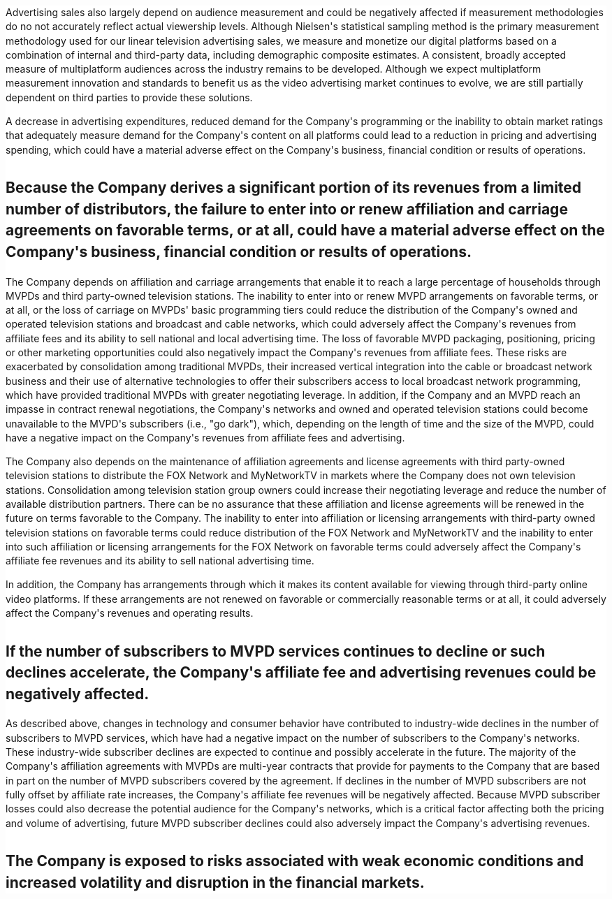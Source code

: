 <p>Advertising sales also largely depend on audience measurement and could be negatively affected if measurement methodologies do no not accurately reflect actual viewership levels. Although Nielsen's statistical sampling method is the primary measurement methodology used for our linear television advertising sales, we measure and monetize our digital platforms based on a combination of internal and third-party data, including demographic composite estimates. A consistent, broadly accepted measure of multiplatform audiences across the industry remains to be developed. Although we expect multiplatform measurement innovation and standards to benefit us as the video advertising market continues to evolve, we are still partially dependent on third parties to provide these solutions.</p>
<p>A decrease in advertising expenditures, reduced demand for the Company's programming or the inability to obtain market ratings that adequately measure demand for the Company's content on all platforms could lead to a reduction in pricing and advertising spending, which could have a material adverse effect on the Company's business, financial condition or results of operations.</p>
<h2>Because the Company derives a significant portion of its revenues from a limited number of distributors, the failure to enter into or renew affiliation and carriage agreements on favorable terms, or at all, could have a material adverse effect on the Company's business, financial condition or results of operations.</h2>
<p>The Company depends on affiliation and carriage arrangements that enable it to reach a large percentage of households through MVPDs and third party-owned television stations. The inability to enter into or renew MVPD arrangements on favorable terms, or at all, or the loss of carriage on MVPDs' basic programming tiers could reduce the distribution of the Company's owned and operated television stations and broadcast and cable networks, which could adversely affect the Company's revenues from affiliate fees and its ability to sell national and local advertising time. The loss of favorable MVPD packaging, positioning, pricing or other marketing opportunities could also negatively impact the Company's revenues from affiliate fees. These risks are exacerbated by consolidation among traditional MVPDs, their increased vertical integration into the cable or broadcast network business and their use of alternative technologies to offer their subscribers access to local broadcast network programming, which have provided traditional MVPDs with greater negotiating leverage. In addition, if the Company and an MVPD reach an impasse in contract renewal negotiations, the Company's networks and owned and operated television stations could become unavailable to the MVPD's subscribers (i.e., "go dark"), which, depending on the length of time and the size of the MVPD, could have a negative impact on the Company's revenues from affiliate fees and advertising.</p>
<p>The Company also depends on the maintenance of affiliation agreements and license agreements with third party-owned television stations to distribute the FOX Network and MyNetworkTV in markets where the Company does not own television stations. Consolidation among television station group owners could increase their negotiating leverage and reduce the number of available distribution partners. There can be no assurance that these affiliation and license agreements will be renewed in the future on terms favorable to the Company. The inability to enter into affiliation or licensing arrangements with third-party owned television stations on favorable terms could reduce distribution of the FOX Network and MyNetworkTV and the inability to enter into such affiliation or licensing arrangements for the FOX Network on favorable terms could adversely affect the Company's affiliate fee revenues and its ability to sell national advertising time.</p>
<p>In addition, the Company has arrangements through which it makes its content available for viewing through third-party online video platforms. If these arrangements are not renewed on favorable or commercially reasonable terms or at all, it could adversely affect the Company's revenues and operating results.</p>
<h2>If the number of subscribers to MVPD services continues to decline or such declines accelerate, the Company's affiliate fee and advertising revenues could be negatively affected.</h2>
<p>As described above, changes in technology and consumer behavior have contributed to industry-wide declines in the number of subscribers to MVPD services, which have had a negative impact on the number of subscribers to the Company's networks. These industry-wide subscriber declines are expected to continue and possibly accelerate in the future. The majority of the Company's affiliation agreements with MVPDs are multi-year contracts that provide for payments to the Company that are based in part on the number of MVPD subscribers covered by the agreement. If declines in the number of MVPD subscribers are not fully offset by affiliate rate increases, the Company's affiliate fee revenues will be negatively affected. Because MVPD subscriber losses could also decrease the potential audience for the Company's networks, which is a critical factor affecting both the pricing and volume of advertising, future MVPD subscriber declines could also adversely impact the Company's advertising revenues.</p>
<h2>The Company is exposed to risks associated with weak economic conditions and increased volatility and disruption in the financial markets.</h2>